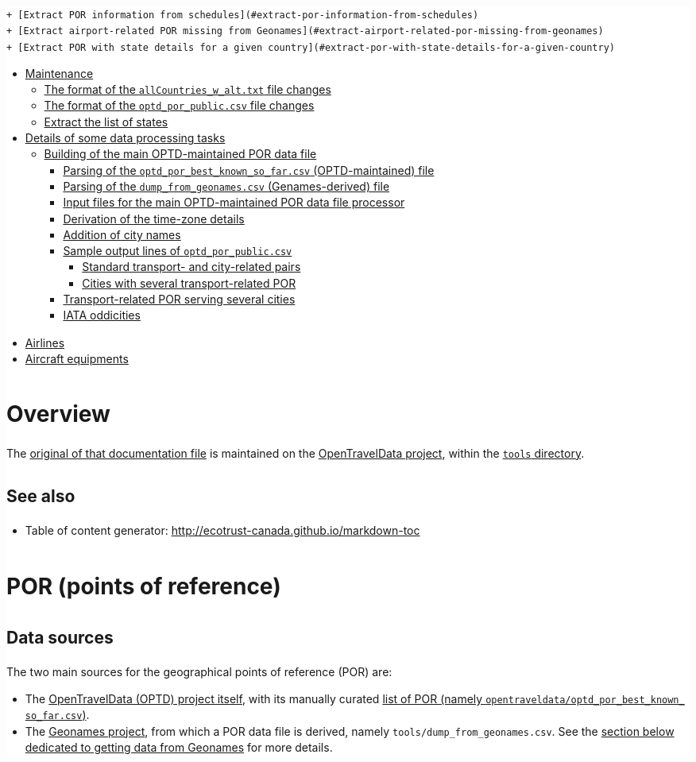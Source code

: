     + [Extract POR information from schedules](#extract-por-information-from-schedules)
    + [Extract airport-related POR missing from Geonames](#extract-airport-related-por-missing-from-geonames)
    + [Extract POR with state details for a given country](#extract-por-with-state-details-for-a-given-country)
  * [Maintenance](#maintenance)
    + [The format of the `allCountries_w_alt.txt` file changes](#the-format-of-the-allcountries_w_alttxt-file-changes)
    + [The format of the `optd_por_public.csv` file changes](#the-format-of-the-optd_por_publiccsv-file-changes)
    + [Extract the list of states](#extract-the-list-of-states)
  * [Details of some data processing tasks](#details-of-some-data-processing-tasks)
    + [Building of the main OPTD-maintained POR data file](#building-of-the-main-optd-maintained-por-data-file)
      - [Parsing of the `optd_por_best_known_so_far.csv` (OPTD-maintained) file](#parsing-of-the-optd_por_best_known_so_farcsv-optd-maintained-file)
      - [Parsing of the `dump_from_geonames.csv` (Genames-derived) file](#parsing-of-the-dump_from_geonamescsv-genames-derived-file)
      - [Input files for the main OPTD-maintained POR data file processor](#input-files-for-the-main-optd-maintained-por-data-file-processor)
      - [Derivation of the time-zone details](#derivation-of-the-time-zone-details)
      - [Addition of city names](#addition-of-city-names)
      - [Sample output lines of `optd_por_public.csv`](#sample-output-lines-of-optd_por_publiccsv)
        * [Standard transport- and city-related pairs](#standard-transport--and-city-related-pairs)
        * [Cities with several transport-related POR](#cities-with-several-transport-related-por)
      - [Transport-related POR serving several cities](#transport-related-por-serving-several-cities)
      - [IATA oddicities](#iata-oddicities)
- [Airlines](#airlines)
- [Aircraft equipments](#aircraft-equipments)

# Overview
The [original of that documentation file](http://github.com/opentraveldata/opentraveldata/blob/master/tools/README.md)
is maintained on the
[OpenTravelData project](http://github.com/opentraveldata/opentraveldata),
within the [`tools` directory](http://github.com/opentraveldata/opentraveldata/blob/master/tools).

## See also
- Table of content generator: http://ecotrust-canada.github.io/markdown-toc

# POR (points of reference)

## Data sources
The two main sources for the geographical points of reference (POR) are:
* The [OpenTravelData (OPTD) project itself](http://github.com/opentraveldata/opentraveldata),
  with its manually curated
  [list of POR (namely `opentraveldata/optd_por_best_known_so_far.csv`)](http://github.com/opentraveldata/opentraveldata/blob/master/opentraveldata/optd_por_best_known_so_far.csv).
* The [Geonames project](http://geonames.org), from which a POR data file is
  derived, namely `tools/dump_from_geonames.csv`.
  See the [section below dedicated to getting data from Geonames](#update-from-geonames)
  for more details.
